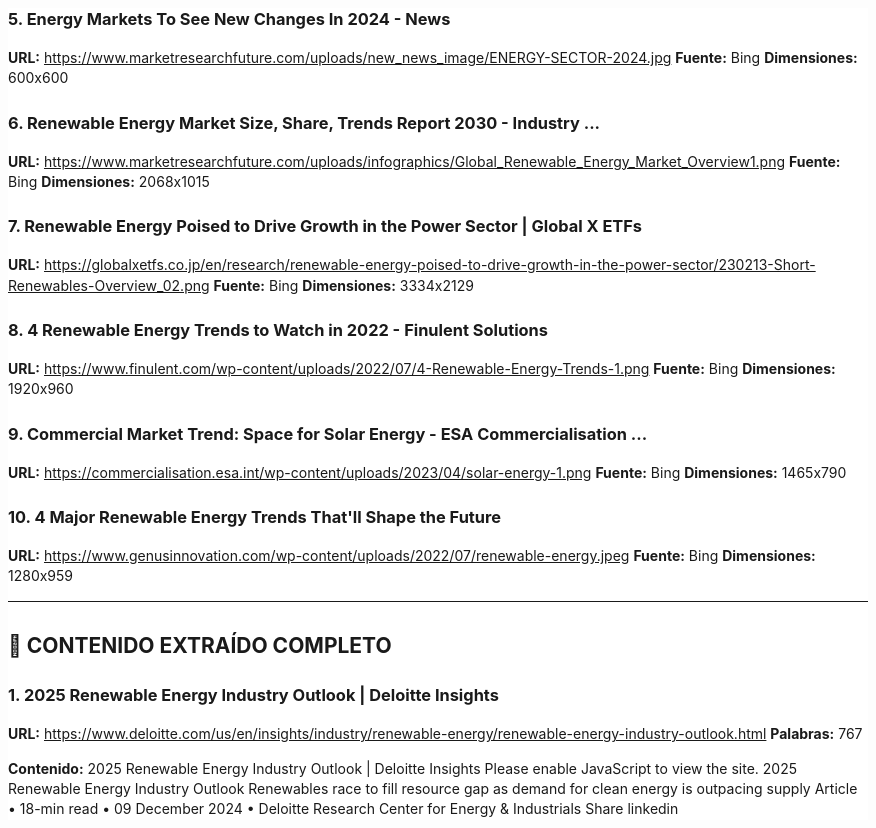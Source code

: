 ### 5. Energy Markets To See New Changes In 2024 - News
**URL:** https://www.marketresearchfuture.com/uploads/new_news_image/ENERGY-SECTOR-2024.jpg
**Fuente:** Bing
**Dimensiones:** 600x600

### 6. Renewable Energy Market Size, Share, Trends Report 2030 - Industry ...
**URL:** https://www.marketresearchfuture.com/uploads/infographics/Global_Renewable_Energy_Market_Overview1.png
**Fuente:** Bing
**Dimensiones:** 2068x1015

### 7. Renewable Energy Poised to Drive Growth in the Power Sector | Global X ETFs
**URL:** https://globalxetfs.co.jp/en/research/renewable-energy-poised-to-drive-growth-in-the-power-sector/230213-Short-Renewables-Overview_02.png
**Fuente:** Bing
**Dimensiones:** 3334x2129

### 8. 4 Renewable Energy Trends to Watch in 2022 - Finulent Solutions
**URL:** https://www.finulent.com/wp-content/uploads/2022/07/4-Renewable-Energy-Trends-1.png
**Fuente:** Bing
**Dimensiones:** 1920x960

### 9. Commercial Market Trend: Space for Solar Energy - ESA Commercialisation ...
**URL:** https://commercialisation.esa.int/wp-content/uploads/2023/04/solar-energy-1.png
**Fuente:** Bing
**Dimensiones:** 1465x790

### 10. 4 Major Renewable Energy Trends That'll Shape the Future
**URL:** https://www.genusinnovation.com/wp-content/uploads/2022/07/renewable-energy.jpeg
**Fuente:** Bing
**Dimensiones:** 1280x959

---

## 📄 CONTENIDO EXTRAÍDO COMPLETO

### 1. 2025 Renewable Energy Industry Outlook | Deloitte Insights
**URL:** https://www.deloitte.com/us/en/insights/industry/renewable-energy/renewable-energy-industry-outlook.html
**Palabras:** 767

**Contenido:**
2025 Renewable Energy Industry Outlook | Deloitte Insights
Please enable JavaScript to view the site.
2025 Renewable Energy Industry Outlook
Renewables race to fill resource gap as demand for clean energy is outpacing supply
Article
•
18-min read
•
09 December 2024
•
Deloitte Research Center for Energy & Industrials
Share
linkedin